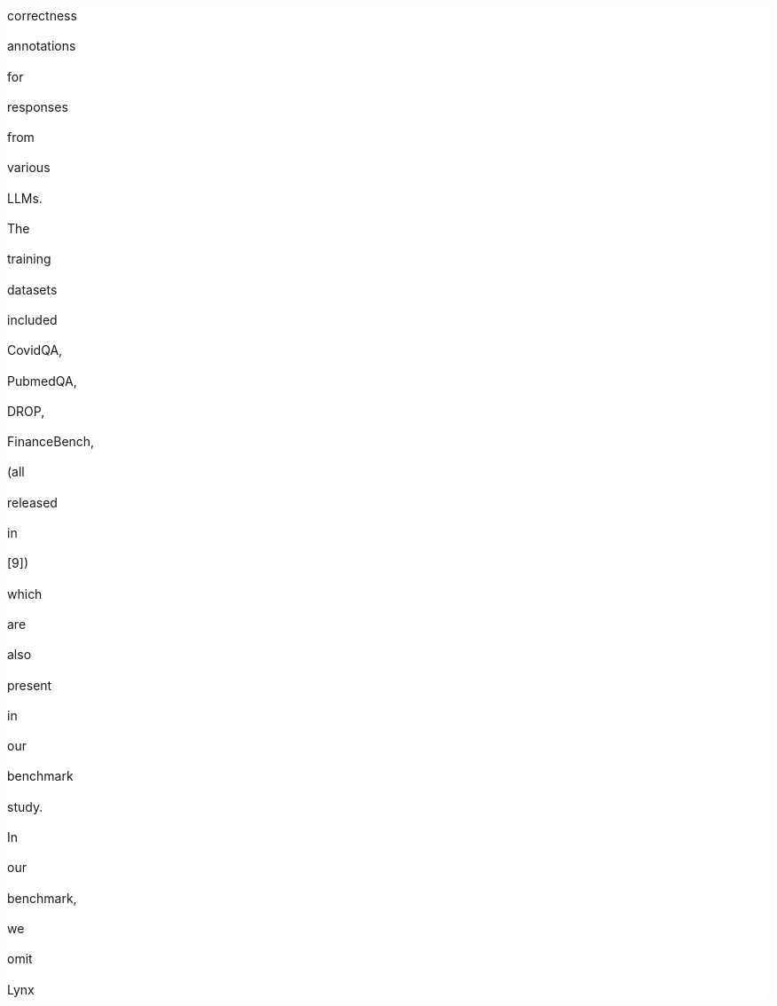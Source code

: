 correctness
 
annotations
 
for
 
responses
 
from
 
various
 
LLMs.
 
The
 
training
 
datasets
 
included
 
CovidQA,
 
PubmedQA,
 
DROP,
 
FinanceBench,
 
(all
 
released
 
in
 
[9])
 
which
 
are
 
also
 
present
 
in
 
our
 
benchmark
 
study.
  
In
 
our
 
benchmark,
 
we
 
omit
 
Lynx
 